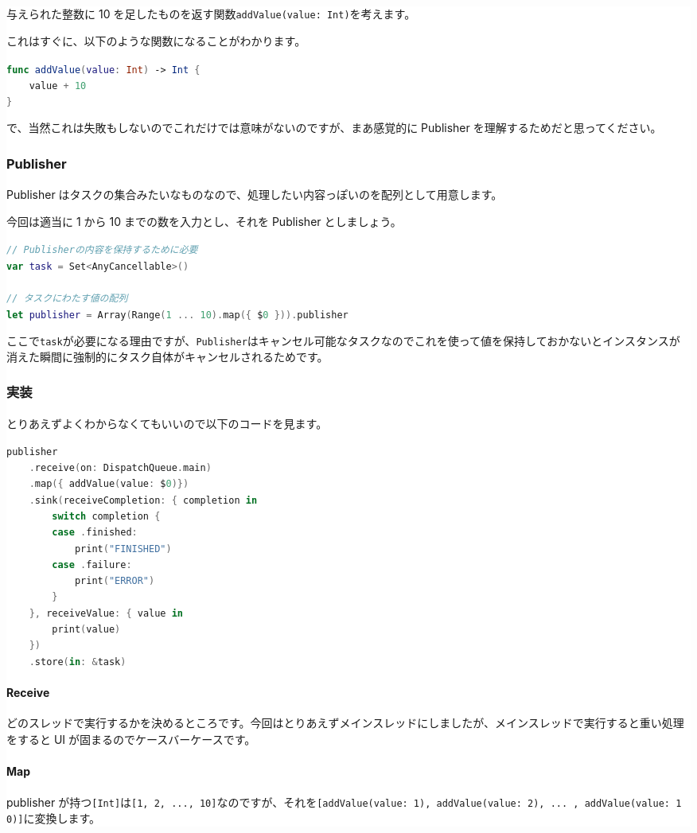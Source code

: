 与えられた整数に 10 を足したものを返す関数`addValue(value: Int)`を考えます。

これはすぐに、以下のような関数になることがわかります。

```swift
func addValue(value: Int) -> Int {
    value + 10
}
```

で、当然これは失敗もしないのでこれだけでは意味がないのですが、まあ感覚的に Publisher を理解するためだと思ってください。

### Publisher

Publisher はタスクの集合みたいなものなので、処理したい内容っぽいのを配列として用意します。

今回は適当に 1 から 10 までの数を入力とし、それを Publisher としましょう。

```swift
// Publisherの内容を保持するために必要
var task = Set<AnyCancellable>()

// タスクにわたす値の配列
let publisher = Array(Range(1 ... 10).map({ $0 })).publisher
```

ここで`task`が必要になる理由ですが、`Publisher`はキャンセル可能なタスクなのでこれを使って値を保持しておかないとインスタンスが消えた瞬間に強制的にタスク自体がキャンセルされるためです。

### 実装

とりあえずよくわからなくてもいいので以下のコードを見ます。

```swift
publisher
    .receive(on: DispatchQueue.main)
    .map({ addValue(value: $0)})
    .sink(receiveCompletion: { completion in
        switch completion {
        case .finished:
            print("FINISHED")
        case .failure:
            print("ERROR")
        }
    }, receiveValue: { value in
        print(value)
    })
    .store(in: &task)
```

#### Receive

どのスレッドで実行するかを決めるところです。今回はとりあえずメインスレッドにしましたが、メインスレッドで実行すると重い処理をすると UI が固まるのでケースバーケースです。

#### Map

publisher が持つ`[Int]`は`[1, 2, ..., 10]`なのですが、それを`[addValue(value: 1), addValue(value: 2), ... , addValue(value: 10)]`に変換します。

